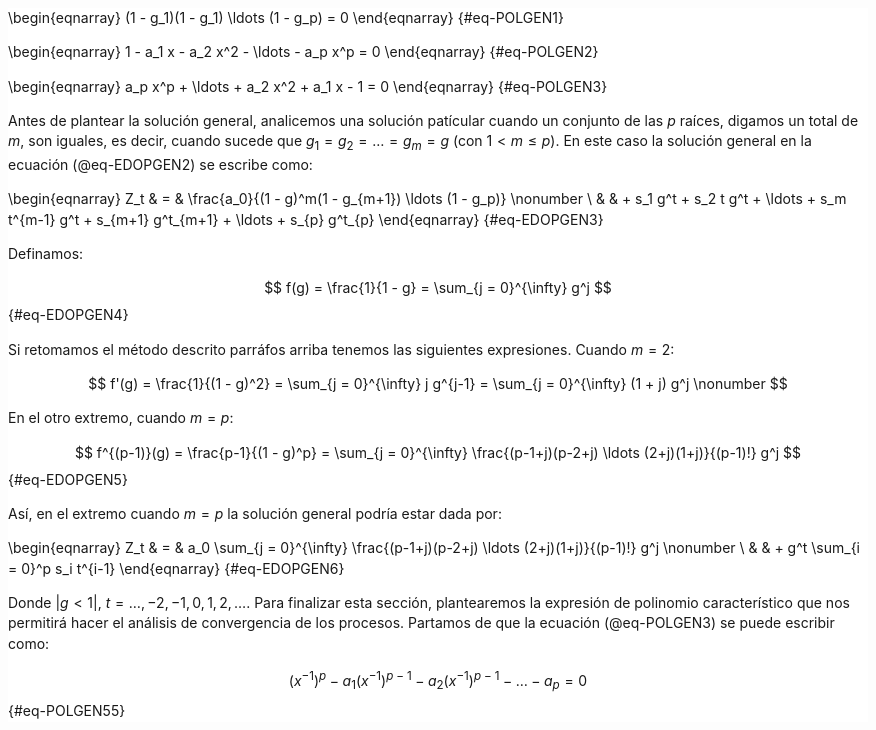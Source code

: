 \begin{eqnarray}
    (1 - g_1)(1 - g_1) \ldots (1 - g_p) = 0
\end{eqnarray} {#eq-POLGEN1}

\begin{eqnarray}
    1 - a_1 x - a_2 x^2 - \ldots - a_p x^p = 0
\end{eqnarray} {#eq-POLGEN2}

\begin{eqnarray}
    a_p x^p + \ldots + a_2 x^2 + a_1 x - 1 = 0
\end{eqnarray} {#eq-POLGEN3}

Antes de plantear la solución general, analicemos una solución patícular cuando un conjunto de las $p$ raíces, digamos un total de $m$, son iguales, es decir, cuando sucede que $g_1 = g_2 = \ldots = g_m = g$ (con $1 < m \leq p$). En este caso la solución general en la ecuación (@eq-EDOPGEN2) se escribe como:

\begin{eqnarray}
    Z_t & = & \frac{a_0}{(1 - g)^m(1 - g_{m+1}) \ldots (1 - g_p)} \nonumber \\ 
    & & + s_1 g^t + s_2 t g^t + \ldots + s_m t^{m-1} g^t + s_{m+1} g^t_{m+1} + \ldots + s_{p} g^t_{p}
\end{eqnarray} {#eq-EDOPGEN3}

Definamos:

$$
    f(g) = \frac{1}{1 - g} = \sum_{j = 0}^{\infty} g^j
$$ {#eq-EDOPGEN4}

Si retomamos el método descrito parráfos arriba tenemos las siguientes expresiones. Cuando $m = 2$:

$$
    f'(g) = \frac{1}{(1 - g)^2} = \sum_{j = 0}^{\infty} j g^{j-1} = \sum_{j = 0}^{\infty} (1 + j) g^j \nonumber
$$

En el otro extremo, cuando $m = p$:

$$
    f^{(p-1)}(g) = \frac{p-1}{(1 - g)^p} = \sum_{j = 0}^{\infty} \frac{(p-1+j)(p-2+j) \ldots (2+j)(1+j)}{(p-1)!} g^j
$$ {#eq-EDOPGEN5}

Así, en el extremo cuando $m = p$ la solución general podría estar dada por:

\begin{eqnarray}
    Z_t & = & a_0 \sum_{j = 0}^{\infty} \frac{(p-1+j)(p-2+j) \ldots (2+j)(1+j)}{(p-1)!} g^j \nonumber \\
    & & + g^t \sum_{i = 0}^p s_i t^{i-1}
\end{eqnarray}  {#eq-EDOPGEN6}

Donde $|{g} < 1|$, $t = \ldots, -2, -1, 0, 1, 2, \ldots$. Para finalizar esta sección, plantearemos la expresión de polinomio característico que nos permitirá hacer el análisis de convergencia de los procesos. Partamos de que la ecuación (@eq-POLGEN3) se puede escribir como:

$$
    (x^{-1})^p - a_1 (x^{-1})^{p-1} - a_2 (x^{-1})^{p-1} - \ldots - a_p = 0
$$ {#eq-POLGEN55}
